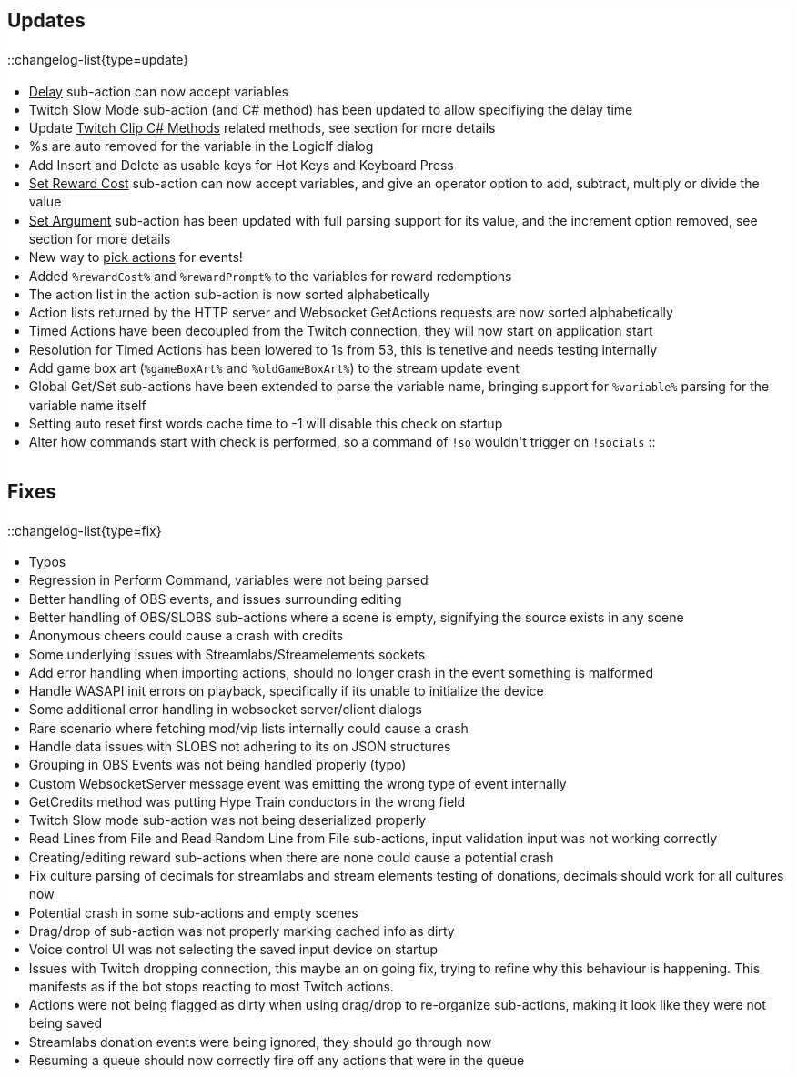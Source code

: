 ## Updates
::changelog-list{type=update}
*  [Delay](#delay-sub-action) sub-action can now accept variables
*  Twitch Slow Mode sub-action (and C# method) has been updated to allow specifiying the delay time
*  Update [Twitch Clip C# Methods](#twitch-clip-c-methods) related methods, see section for more details
*  %s are auto removed for the variable in the LogicIf dialog
*  Add Insert and Delete as usable keys for Hot Keys and Keyboard Press
*  [Set Reward Cost](#set-reward-cost) sub-action can now accept variables, and give an operator option to add, subtract, multiply or divide the value
*  [Set Argument](#set-argument) sub-action has been updated with full parsing support for its value, and the increment option removed, see section for more details
*  New way to [pick actions](#new-way-to-pick-actions) for events!
*  Added `%rewardCost%` and `%rewardPrompt%` to the variables for reward redemptions
*  The action list in the action sub-action is now sorted alphabetically
*  Action lists returned by the HTTP server and Websocket GetActions requests are now sorted alphabetically
*  Timed Actions have been decoupled from the Twitch connection, they will now start on application start
*  Resolution for Timed Actions has been lowered to 1s from 53, this is tenetive and needs testing internally
*  Add game box art (`%gameBoxArt%` and `%oldGameBoxArt%`) to the stream update event
*  Global Get/Set sub-actions have been extended to parse the variable name, bringing support for `%variable%` parsing for the variable name itself
*  Setting auto reset first words cache time to -1 will disable this check on startup
*  Alter how commands start with check is performed, so a command of `!so` wouldn't trigger on `!socials`
::

## Fixes
::changelog-list{type=fix}
*  Typos
*  Regression in Perform Command, variables were not being parsed
*  Better handling of OBS events, and issues surrounding editing
*  Better handling of OBS/SLOBS sub-actions where a scene is empty, signifying the source exists in any scene
*  Anonymous cheers could cause a crash with credits
*  Some underlying issues with Streamlabs/Streamelements sockets
*  Add error handling when importing actions, should no longer crash in the event something is malformed
*  Handle WASAPI init errors on playback, specifically if its unable to initialize the device
*  Some additional error handling in websocket server/client dialogs
*  Rare scenario where fetching mod/vip lists internally could cause a crash
*  Handle data issues with SLOBS not adhering to its on JSON structures
*  Grouping in OBS Events was not being handled properly (typo)
*  Custom WebsocketServer message event was emitting the wrong type of event internally
*  GetCredits method was putting Hype Train conductors in the wrong field
*  Twitch Slow mode sub-action was not being deserialized properly
*  Read Lines from File and Read Random Line from File sub-actions, input validation input was not working correctly
*  Creating/editing reward sub-actions when there are none could cause a potential crash
*  Fix culture parsing of decimals for streamlabs and stream elements testing of donations, decimals should work for all cultures now
*  Potential crash in some sub-actions and empty scenes
*  Drag/drop of sub-action was not properly marking cached info as dirty
*  Voice control UI was not selecting the saved input device on startup
*  Issues with Twitch dropping connection, this maybe an on going fix, trying to refine why this behaviour is happening.  This manifests as if the bot stops reacting to most Twitch actions.
*  Actions were not being flagged as dirty when using drag/drop to re-organize sub-actions, making it look like they were not being saved
*  Streamlabs donation events were being ignored, they should go through now
*  Resuming a queue should now correctly fire off any actions that were in the queue